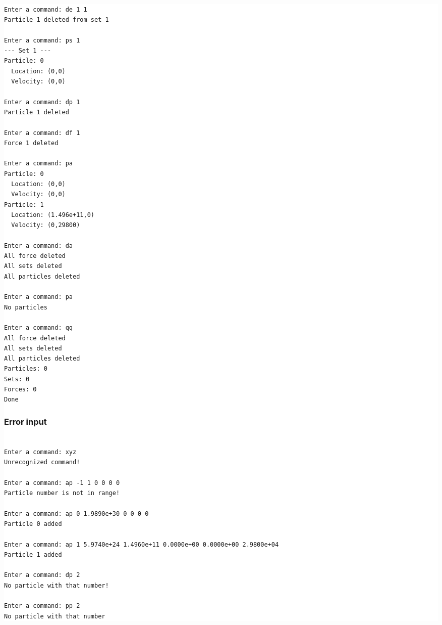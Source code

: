```
Enter a command: de 1 1
Particle 1 deleted from set 1

Enter a command: ps 1
--- Set 1 ---
Particle: 0
  Location: (0,0)
  Velocity: (0,0)

Enter a command: dp 1
Particle 1 deleted

Enter a command: df 1
Force 1 deleted

Enter a command: pa
Particle: 0
  Location: (0,0)
  Velocity: (0,0)
Particle: 1
  Location: (1.496e+11,0)
  Velocity: (0,29800)

Enter a command: da
All force deleted
All sets deleted
All particles deleted

Enter a command: pa
No particles

Enter a command: qq
All force deleted
All sets deleted
All particles deleted
Particles: 0
Sets: 0
Forces: 0
Done
```

### Error input

```

Enter a command: xyz
Unrecognized command!

Enter a command: ap -1 1 0 0 0 0
Particle number is not in range!

Enter a command: ap 0 1.9890e+30 0 0 0 0
Particle 0 added

Enter a command: ap 1 5.9740e+24 1.4960e+11 0.0000e+00 0.0000e+00 2.9800e+04
Particle 1 added

Enter a command: dp 2
No particle with that number!

Enter a command: pp 2
No particle with that number

```